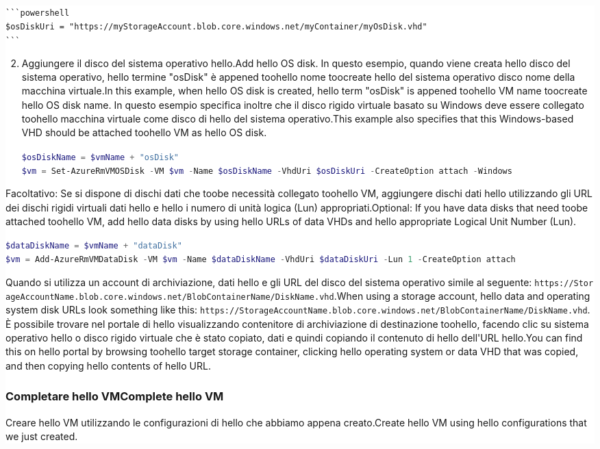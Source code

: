     ```powershell
    $osDiskUri = "https://myStorageAccount.blob.core.windows.net/myContainer/myOsDisk.vhd"
    ```
2. <span data-ttu-id="26683-214">Aggiungere il disco del sistema operativo hello.</span><span class="sxs-lookup"><span data-stu-id="26683-214">Add hello OS disk.</span></span> <span data-ttu-id="26683-215">In questo esempio, quando viene creata hello disco del sistema operativo, hello termine "osDisk" è appened toohello nome toocreate hello del sistema operativo disco nome della macchina virtuale.</span><span class="sxs-lookup"><span data-stu-id="26683-215">In this example, when hello OS disk is created, hello term "osDisk" is appened toohello VM name toocreate hello OS disk name.</span></span> <span data-ttu-id="26683-216">In questo esempio specifica inoltre che il disco rigido virtuale basato su Windows deve essere collegato toohello macchina virtuale come disco di hello del sistema operativo.</span><span class="sxs-lookup"><span data-stu-id="26683-216">This example also specifies that this Windows-based VHD should be attached toohello VM as hello OS disk.</span></span>
    
    ```powershell
    $osDiskName = $vmName + "osDisk"
    $vm = Set-AzureRmVMOSDisk -VM $vm -Name $osDiskName -VhdUri $osDiskUri -CreateOption attach -Windows
    ```

<span data-ttu-id="26683-217">Facoltativo: Se si dispone di dischi dati che toobe necessità collegato toohello VM, aggiungere dischi dati hello utilizzando gli URL dei dischi rigidi virtuali dati hello e hello i numero di unità logica (Lun) appropriati.</span><span class="sxs-lookup"><span data-stu-id="26683-217">Optional: If you have data disks that need toobe attached toohello VM, add hello data disks by using hello URLs of data VHDs and hello appropriate Logical Unit Number (Lun).</span></span>

```powershell
$dataDiskName = $vmName + "dataDisk"
$vm = Add-AzureRmVMDataDisk -VM $vm -Name $dataDiskName -VhdUri $dataDiskUri -Lun 1 -CreateOption attach
```

<span data-ttu-id="26683-218">Quando si utilizza un account di archiviazione, dati hello e gli URL del disco del sistema operativo simile al seguente: `https://StorageAccountName.blob.core.windows.net/BlobContainerName/DiskName.vhd`.</span><span class="sxs-lookup"><span data-stu-id="26683-218">When using a storage account, hello data and operating system disk URLs look something like this: `https://StorageAccountName.blob.core.windows.net/BlobContainerName/DiskName.vhd`.</span></span> <span data-ttu-id="26683-219">È possibile trovare nel portale di hello visualizzando contenitore di archiviazione di destinazione toohello, facendo clic su sistema operativo hello o disco rigido virtuale che è stato copiato, dati e quindi copiando il contenuto di hello dell'URL hello.</span><span class="sxs-lookup"><span data-stu-id="26683-219">You can find this on hello portal by browsing toohello target storage container, clicking hello operating system or data VHD that was copied, and then copying hello contents of hello URL.</span></span>


### <a name="complete-hello-vm"></a><span data-ttu-id="26683-220">Completare hello VM</span><span class="sxs-lookup"><span data-stu-id="26683-220">Complete hello VM</span></span> 

<span data-ttu-id="26683-221">Creare hello VM utilizzando le configurazioni di hello che abbiamo appena creato.</span><span class="sxs-lookup"><span data-stu-id="26683-221">Create hello VM using hello configurations that we just created.</span></span>
